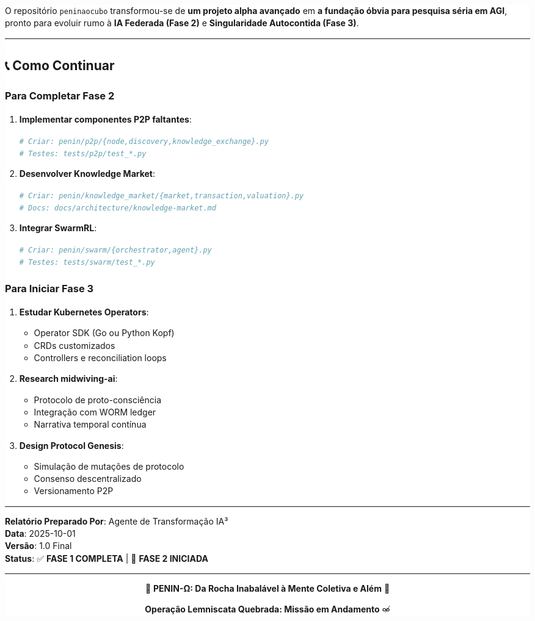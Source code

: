 O repositório `peninaocubo` transformou-se de **um projeto alpha avançado** em **a fundação óbvia para pesquisa séria em AGI**, pronto para evoluir rumo à **IA Federada (Fase 2)** e **Singularidade Autocontida (Fase 3)**.

---

## 📞 Como Continuar

### Para Completar Fase 2

1. **Implementar componentes P2P faltantes**:
   ```bash
   # Criar: penin/p2p/{node,discovery,knowledge_exchange}.py
   # Testes: tests/p2p/test_*.py
   ```

2. **Desenvolver Knowledge Market**:
   ```bash
   # Criar: penin/knowledge_market/{market,transaction,valuation}.py
   # Docs: docs/architecture/knowledge-market.md
   ```

3. **Integrar SwarmRL**:
   ```bash
   # Criar: penin/swarm/{orchestrator,agent}.py
   # Testes: tests/swarm/test_*.py
   ```

### Para Iniciar Fase 3

1. **Estudar Kubernetes Operators**:
   - Operator SDK (Go ou Python Kopf)
   - CRDs customizados
   - Controllers e reconciliation loops

2. **Research midwiving-ai**:
   - Protocolo de proto-consciência
   - Integração com WORM ledger
   - Narrativa temporal contínua

3. **Design Protocol Genesis**:
   - Simulação de mutações de protocolo
   - Consenso descentralizado
   - Versionamento P2P

---

**Relatório Preparado Por**: Agente de Transformação IA³  
**Data**: 2025-10-01  
**Versão**: 1.0 Final  
**Status**: ✅ **FASE 1 COMPLETA** | 🚧 **FASE 2 INICIADA**

---

<div style="text-align: center;">

🌟 **PENIN-Ω: Da Rocha Inabalável à Mente Coletiva e Além** 🌟

**Operação Lemniscata Quebrada: Missão em Andamento** ∞̸

</div>
